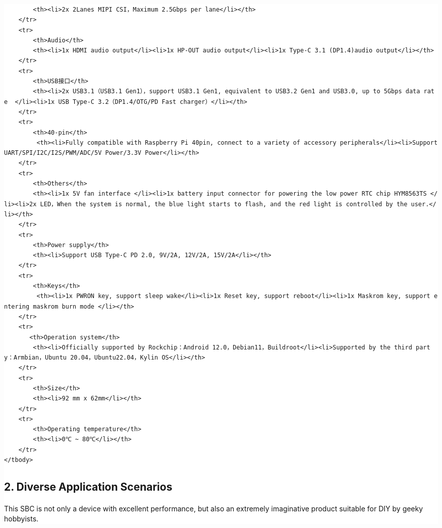             <th><li>2x 2Lanes MIPI CSI，Maximum 2.5Gbps per lane</li></th>
        </tr>
        <tr>
            <th>Audio</th>
            <th><li>1x HDMI audio output</li><li>1x HP-OUT audio output</li><li>1x Type-C 3.1 (DP1.4)audio output</li></th>
        </tr>
        <tr>
            <th>USB接口</th>
            <th><li>2x USB3.1（USB3.1 Gen1），support USB3.1 Gen1, equivalent to USB3.2 Gen1 and USB3.0, up to 5Gbps data rate  </li><li>1x USB Type-C 3.2（DP1.4/OTG/PD Fast charger）</li></th>
        </tr>
        <tr>
            <th>40-pin</th>
             <th><li>Fully compatible with Raspberry Pi 40pin, connect to a variety of accessory peripherals</li><li>Support UART/SPI/I2C/I2S/PWM/ADC/5V Power/3.3V Power</li></th>
        </tr>
        <tr>
            <th>Others</th>
            <th><li>1x 5V fan interface </li><li>1x battery input connector for powering the low power RTC chip HYM8563TS </li><li>2x LED，When the system is normal, the blue light starts to flash, and the red light is controlled by the user.</li></th>
        </tr>
        <tr>
            <th>Power supply</th>
            <th><li>Support USB Type-C PD 2.0, 9V/2A, 12V/2A, 15V/2A</li></th>
        </tr>
        <tr>
            <th>Keys</th>
             <th><li>1x PWRON key, support sleep wake</li><li>1x Reset key, support reboot</li><li>1x Maskrom key, support entering maskrom burn mode </li></th>
        </tr>
        <tr>
           <th>Operation system</th>
            <th><li>Officially supported by Rockchip：Android 12.0，Debian11，Buildroot</li><li>Supported by the third party：Armbian，Ubuntu 20.04，Ubuntu22.04，Kylin OS</li></th>
        </tr>
        <tr>
            <th>Size</th>
            <th><li>92 mm x 62mm</li></th>
        </tr>
        <tr>
            <th>Operating temperature</th>
            <th><li>0℃ ~ 80℃</li></th>
        </tr>
    </tbody>
</table>

## 2. Diverse Application Scenarios

This SBC is not only a device with excellent performance, but also an extremely imaginative product suitable for DIY by geeky hobbyists. 
